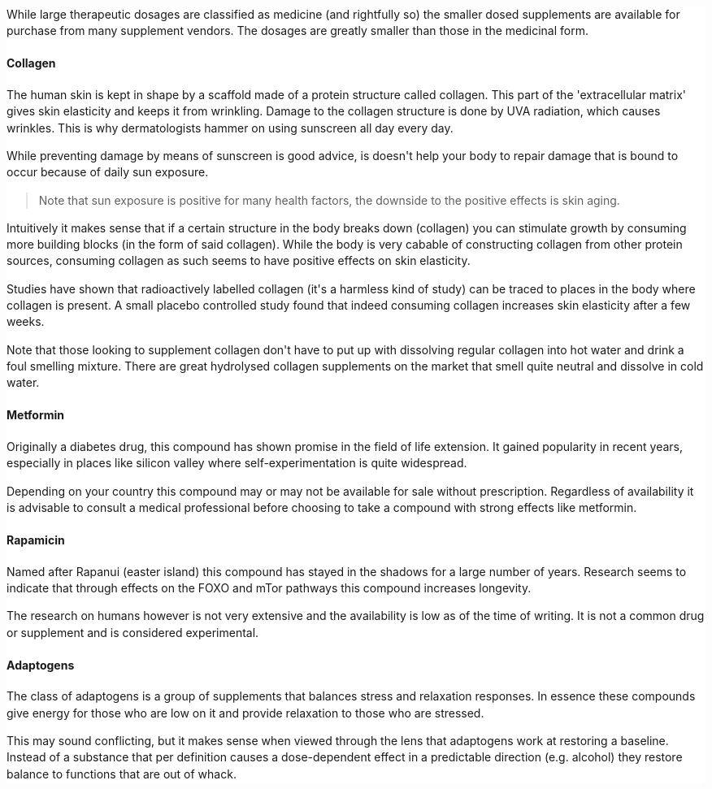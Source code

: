 While large therapeutic dosages are classified as medicine (and rightfully so) the smaller dosed supplements are available for purchase from many supplement vendors. The dosages are greatly smaller than those in the medicinal form.

#### Collagen

The human skin is kept in shape by a scaffold made of a protein structure called collagen. This part of the 'extracellular matrix' gives skin elasticity and keeps it from wrinkling. Damage to the collagen structure is done by UVA radiation, which causes wrinkles. This is why dermatologists hammer on using sunscreen all day every day.

While preventing damage by means of sunscreen is good advice, is doesn't help your body to repair damage that is bound to occur because of daily sun exposure.

> Note that sun exposure is positive for many health factors, the downside to the positive effects is skin aging.

Intuitively it makes sense that if a certain structure in the body breaks down (collagen) you can stimulate growth by consuming more building blocks (in the form of said collagen). While the body is very cabable of constructing collagen from other protein sources, consuming collagen as such seems to have positive effects on skin elasticity.

Studies have shown that radioactively labelled collagen (it's a harmless kind of study) can be traced to places in the body where collagen is present. A small placebo controlled study found that indeed consuming collagen increases skin elasticity after a few weeks.

Note that those looking to supplement collagen don't have to put up with dissolving regular collagen into hot water and drink a foul smelling mixture. There are great hydrolysed collagen supplements on the market that smell quite neutral and dissolve in cold water.

#### Metformin

Originally a diabetes drug, this compound has shown promise in the field of life extension. It gained popularity in recent years, especially in places like silicon valley where self-experimentation is quite widespread.

Depending on your country this compound may or may not be available for sale without prescription. Regardless of availability it is advisable to consult a medical professional before choosing to take a compound with strong effects like metformin.

#### Rapamicin

Named after Rapanui (easter island) this compound has stayed in the shadows for a large number of years. Research seems to indicate that through effects on the FOXO and mTor pathways this compound increases longevity.

The research on humans however is not very extensive and the availability is low as of the time of writing. It is not a common drug or supplement and is considered experimental.

#### Adaptogens

The class of adaptogens is a group of supplements that balances stress and relaxation responses. In essence these compounds give energy for those who are low on it and provide relaxation to those who are stressed.

This may sound conflicting, but it makes sense when viewed through the lens that adaptogens work at restoring a baseline. Instead of a substance that per definition causes a dose-dependent effect in a predictable direction (e.g. alcohol) they restore balance to functions that are out of whack.
